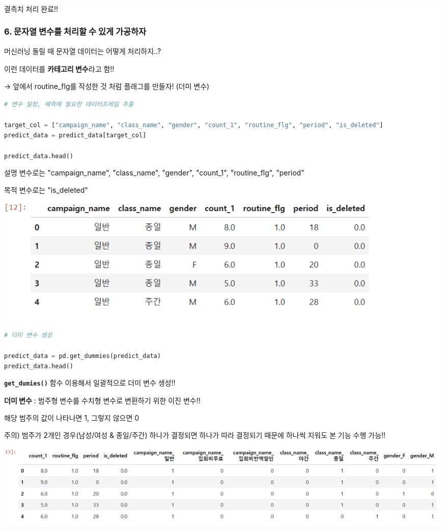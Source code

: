 결측치 처리 완료!!

### 6. 문자열 변수를 처리할 수 있게 가공하자

머신러닝 돌릴 때 문자열 데이터는 어떻게 처리하지..?

이런 데이터를 **카테고리 변수**라고 함!!

→ 앞에서 routine_flg를 작성한 것 처럼 플래그를 만들자! (더미 변수)

```python
# 변수 설정, 예측에 필요한 데이터프레임 추출

target_col = ["campaign_name", "class_name", "gender", "count_1", "routine_flg", "period", "is_deleted"]
predict_data = predict_data[target_col]

predict_data.head()
```

설명 변수로는 "campaign_name", "class_name", "gender", "count_1", "routine_flg", "period"

목적 변수로는 "is_deleted"

![8.png](/assets/img/posts/DBS/DBS%205/8.png)

```python
# 더미 변수 생성

predict_data = pd.get_dummies(predict_data)
predict_data.head()
```

**`get_dumies()`** 함수 이용해서 일괄적으로 더미 변수 생성!!

**더미 변수** : 범주형 변수를 수치형 변수로 변환하기 위한 이진 변수!!

해당 범주의 값이 나타나면 1, 그렇지 않으면 0

주의) 범주가 2개인 경우(남성/여성 & 종일/주간) 하나가 결정되면 하나가 따라 결정되기 때문에 하나씩 지워도 본 기능 수행 가능!!

![9.png](/assets/img/posts/DBS/DBS%205/9.png)

